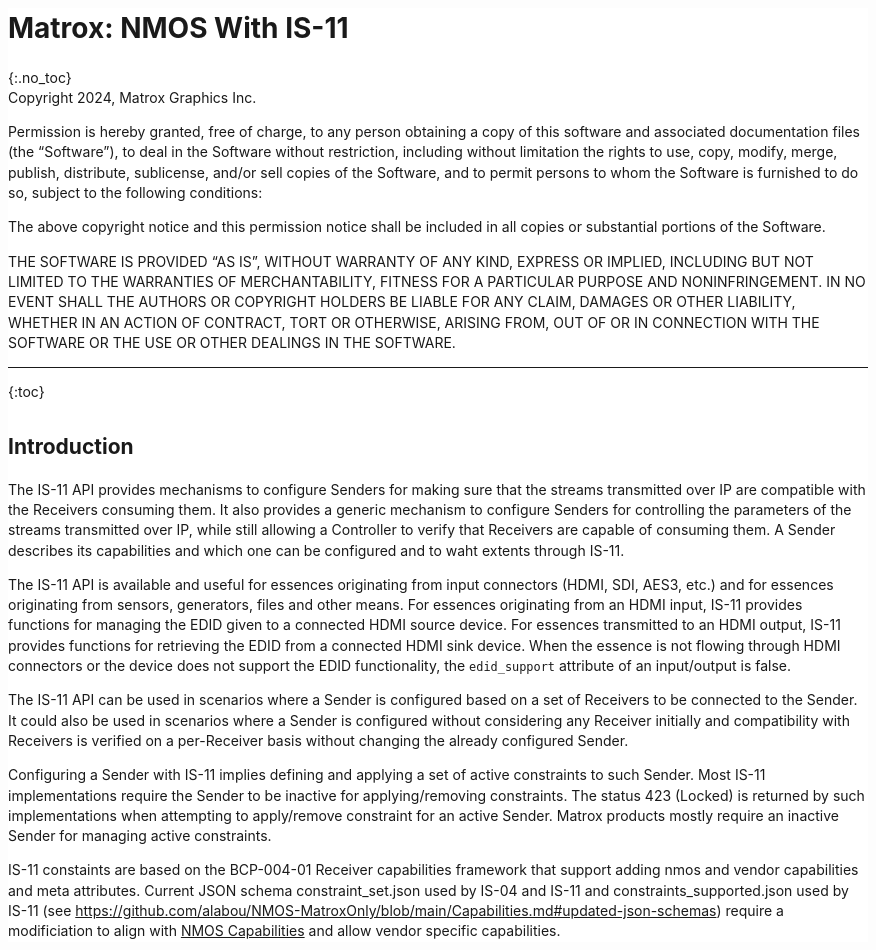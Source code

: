 # Matrox: NMOS With IS-11
{:.no_toc}  
Copyright 2024, Matrox Graphics Inc.

Permission is hereby granted, free of charge, to any person obtaining a copy of this software and associated documentation files (the “Software”), to deal in the Software without restriction, including without limitation the rights to use, copy, modify, merge, publish, distribute, sublicense, and/or sell copies of the Software, and to permit persons to whom the Software is furnished to do so, subject to the following conditions:

The above copyright notice and this permission notice shall be included in all copies or substantial portions of the Software.

THE SOFTWARE IS PROVIDED “AS IS”, WITHOUT WARRANTY OF ANY KIND, EXPRESS OR IMPLIED, INCLUDING BUT NOT LIMITED TO THE WARRANTIES OF MERCHANTABILITY, FITNESS FOR A PARTICULAR PURPOSE AND NONINFRINGEMENT. IN NO EVENT SHALL THE AUTHORS OR COPYRIGHT HOLDERS BE LIABLE FOR ANY CLAIM, DAMAGES OR OTHER LIABILITY, WHETHER IN AN ACTION OF CONTRACT, TORT OR OTHERWISE, ARISING FROM, OUT OF OR IN CONNECTION WITH THE SOFTWARE OR THE USE OR OTHER DEALINGS IN THE SOFTWARE.
  
---
  
{:toc}

## Introduction

The IS-11 API provides mechanisms to configure Senders for making sure that the streams transmitted over IP are compatible with the Receivers consuming them. It also provides a generic mechanism to configure Senders for controlling the parameters of the streams transmitted over IP, while still allowing a Controller to verify that Receivers are capable of consuming them. A Sender describes its capabilities and which one can be configured and to waht extents through IS-11.

The IS-11 API is available and useful for essences originating from input connectors (HDMI, SDI, AES3, etc.) and for essences originating from sensors, generators, files and other means. For essences originating from an HDMI input, IS-11 provides functions for managing the EDID given to a connected HDMI source device. For essences transmitted to an HDMI output, IS-11 provides functions for retrieving the EDID from a connected HDMI sink device. When the essence is not flowing through HDMI connectors or the device does not support the EDID functionality, the `edid_support` attribute of an input/output is false.

The IS-11 API can be used in scenarios where a Sender is configured based on a set of Receivers to be connected to the Sender. It could also be used in scenarios where a Sender is configured without considering any Receiver initially and compatibility with Receivers is verified on a per-Receiver basis without changing the already configured Sender.

Configuring a Sender with IS-11 implies defining and applying a set of active constraints to such Sender. Most IS-11 implementations require the Sender to be inactive for applying/removing constraints. The status 423 (Locked) is returned by such implementations when attempting to apply/remove constraint for an active Sender. Matrox products mostly require an inactive Sender for managing active constraints.

IS-11 constaints are based on the BCP-004-01 Receiver capabilities framework that support adding nmos and vendor capabilities and meta attributes. Current JSON schema constraint_set.json used by IS-04 and IS-11 and constraints_supported.json used by IS-11 (see https://github.com/alabou/NMOS-MatroxOnly/blob/main/Capabilities.md#updated-json-schemas) require a modificiation to align with [NMOS Capabilities](https://specs.amwa.tv/nmos-parameter-registers/branches/main/capabilities/) and allow vendor specific capabilities. 
